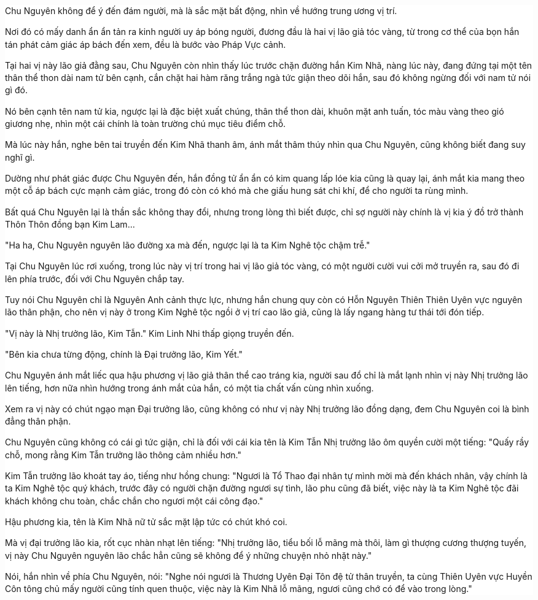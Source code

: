 Chu Nguyên không để ý đến đám người, mà là sắc mặt bất động, nhìn về hướng trung ương vị trí.

Nơi đó có mấy danh ẩn ẩn tản ra kinh người uy áp bóng người, đương đầu là hai vị lão giả tóc vàng, từ trong cơ thể của bọn hắn tán phát cảm giác áp bách đến xem, đều là bước vào Pháp Vực cảnh.

Tại hai vị này lão giả đằng sau, Chu Nguyên còn nhìn thấy lúc trước chặn đường hắn Kim Nhã, nàng lúc này, đang đứng tại một tên thân thể thon dài nam tử bên cạnh, cắn chặt hai hàm răng trắng ngà tức giận theo dõi hắn, sau đó không ngừng đối với nam tử nói gì đó.

Nó bên cạnh tên nam tử kia, ngược lại là đặc biệt xuất chúng, thân thể thon dài, khuôn mặt anh tuấn, tóc màu vàng theo gió giương nhẹ, nhìn một cái chính là toàn trường chú mục tiêu điểm chỗ.

Mà lúc này hắn, nghe bên tai truyền đến Kim Nhã thanh âm, ánh mắt thâm thúy nhìn qua Chu Nguyên, cũng không biết đang suy nghĩ gì.

Dường như phát giác được Chu Nguyên đến, hắn đồng tử ẩn ẩn có kim quang lấp lóe kia cũng là quay lại, ánh mắt kia mang theo một cỗ áp bách cực mạnh cảm giác, trong đó còn có khó mà che giấu hung sát chi khí, để cho người ta rùng mình.

Bất quá Chu Nguyên lại là thần sắc không thay đổi, nhưng trong lòng thì biết được, chỉ sợ người này chính là vị kia ý đồ trở thành Thôn Thôn đồng bạn Kim Lam...

"Ha ha, Chu Nguyên nguyên lão đường xa mà đến, ngược lại là ta Kim Nghê tộc chậm trễ."

Tại Chu Nguyên lúc rơi xuống, trong lúc này vị trí trong hai vị lão giả tóc vàng, có một người cười vui cởi mở truyền ra, sau đó đi lên phía trước, đối với Chu Nguyên chắp tay.

Tuy nói Chu Nguyên chỉ là Nguyên Anh cảnh thực lực, nhưng hắn chung quy còn có Hỗn Nguyên Thiên Thiên Uyên vực nguyên lão thân phận, cho nên vị này ở trong Kim Nghê tộc ngồi ở vị trí cao lão giả, cũng là lấy ngang hàng tư thái tới đón tiếp.

"Vị này là Nhị trưởng lão, Kim Tẫn." Kim Linh Nhi thấp giọng truyền đến.

"Bên kia chưa từng động, chính là Đại trưởng lão, Kim Yết."

Chu Nguyên ánh mắt liếc qua hậu phương vị lão giả thân thể cao tráng kia, người sau đổ chỉ là mắt lạnh nhìn vị này Nhị trưởng lão lên tiếng, hơn nữa nhìn hướng trong ánh mắt của hắn, có một tia chất vấn cùng nhìn xuống.

Xem ra vị này có chút ngạo mạn Đại trưởng lão, cũng không có như vị này Nhị trưởng lão đồng dạng, đem Chu Nguyên coi là bình đẳng thân phận.

Chu Nguyên cũng không có cái gì tức giận, chỉ là đối với cái kia tên là Kim Tẫn Nhị trưởng lão ôm quyền cười một tiếng: "Quấy rầy chỗ, mong rằng Kim Tẫn trưởng lão thông cảm nhiều hơn."

Kim Tẫn trưởng lão khoát tay áo, tiếng như hồng chung: "Ngươi là Tổ Thao đại nhân tự mình mời mà đến khách nhân, vậy chính là ta Kim Nghê tộc quý khách, trước đây có người chặn đường ngươi sự tình, lão phu cũng đã biết, việc này là ta Kim Nghê tộc đãi khách không chu toàn, chắc chắn cho ngươi một cái công đạo."

Hậu phương kia, tên là Kim Nhã nữ tử sắc mặt lập tức có chút khó coi.

Mà vị đại trưởng lão kia, rốt cục nhàn nhạt lên tiếng: "Nhị trưởng lão, tiểu bối lỗ mãng mà thôi, làm gì thượng cương thượng tuyến, vị này Chu Nguyên nguyên lão chắc hẳn cũng sẽ không để ý những chuyện nhỏ nhặt này."

Nói, hắn nhìn về phía Chu Nguyên, nói: "Nghe nói ngươi là Thương Uyên Đại Tôn đệ tử thân truyền, ta cùng Thiên Uyên vực Huyền Côn tông chủ mấy người cũng tính quen thuộc, việc này là Kim Nhã lỗ mãng, ngươi cũng chớ có để vào trong lòng."
